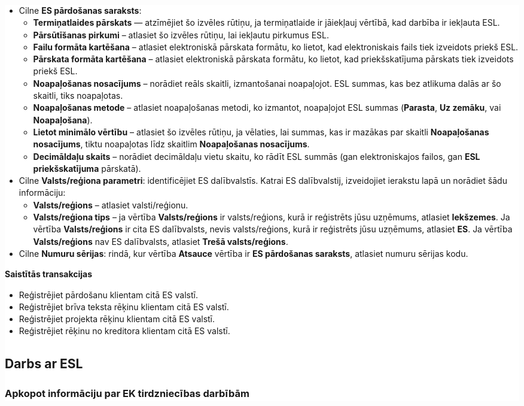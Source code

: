 <ul>
<li>Cilne <strong>ES pārdošanas saraksts</strong>:
<ul>
<li><strong>Termiņatlaides pārskats</strong> — atzīmējiet šo izvēles rūtiņu, ja termiņatlaide ir jāiekļauj vērtībā, kad darbība ir iekļauta ESL.</li>
<li><strong>Pārsūtīšanas pirkumi</strong> – atlasiet šo izvēles rūtiņu, lai iekļautu pirkumus ESL.</li>
<li><strong>Failu formāta kartēšana</strong> – atlasiet elektroniskā pārskata formātu, ko lietot, kad elektroniskais fails tiek izveidots priekš ESL.</li>
<li><strong>Pārskata formāta kartēšana</strong> – atlasiet elektroniskā pārskata formātu, ko lietot, kad priekšskatījuma pārskats tiek izveidots priekš ESL.</li>
<li><strong>Noapaļošanas nosacījums</strong> – norādiet reāls skaitli, izmantošanai noapaļojot. ESL summas, kas bez atlikuma dalās ar šo skaitli, tiks noapaļotas.</li>
<li><strong>Noapaļošanas metode</strong> – atlasiet noapaļošanas metodi, ko izmantot, noapaļojot ESL summas (<strong>Parasta</strong>, <strong>Uz zemāku</strong>, vai <strong>Noapaļošana</strong>).</li>
<li><strong>Lietot minimālo vērtību</strong> – atlasiet šo izvēles rūtiņu, ja vēlaties, lai summas, kas ir mazākas par skaitli <strong>Noapaļošanas nosacījums</strong>, tiktu noapaļotas līdz skaitlim <strong>Noapaļošanas nosacījums</strong>.</li>
<li><strong>Decimāldaļu skaits</strong> – norādiet decimāldaļu vietu skaitu, ko rādīt ESL summās (gan elektroniskajos failos, gan <strong>ESL priekšskatījuma</strong> pārskatā).</li>
</ul></li>
<li>Cilne <strong>Valsts/reģiona parametri</strong>: identificējiet ES dalībvalstīs. Katrai ES dalībvalstij, izveidojiet ierakstu lapā un norādiet šādu informāciju:
<ul>
<li><strong>Valsts/reģions</strong> – atlasiet valsti/reģionu.</li>
<li><strong>Valsts/reģiona tips</strong> – ja vērtība <strong>Valsts/reģions</strong> ir valsts/reģions, kurā ir reģistrēts jūsu uzņēmums, atlasiet <strong>Iekšzemes</strong>. Ja vērtība <strong>Valsts/reģions</strong> ir cita ES dalībvalsts, nevis valsts/reģions, kurā ir reģistrēts jūsu uzņēmums, atlasiet <strong>ES</strong>. Ja vērtība <strong>Valsts/reģions</strong> nav ES dalībvalsts, atlasiet <strong>Trešā valsts/reģions</strong>.</li>
</ul></li>
<li>Cilne <strong>Numuru sērijas</strong>: rindā, kur vērtība <strong>Atsauce</strong> vērtība ir <strong>ES pārdošanas saraksts</strong>, atlasiet numuru sērijas kodu.</li>
</ul></td>
</tr>
<tr class="even">
<td><strong>Saistītās transakcijas</strong></td>
<td><ul>
<li>Reģistrējiet pārdošanu klientam citā ES valstī.</li>
<li>Reģistrējiet brīva teksta rēķinu klientam citā ES valstī.</li>
<li>Reģistrējiet projekta rēķinu klientam citā ES valstī.</li>
<li>Reģistrējiet rēķinu no kreditora klientam citā ES valstī.</li>
</ul></td>
</tr>
</tbody>
</table>

## <a name="working-with-the-esl"></a>Darbs ar ESL
### <a name="collecting-information-about-intra-community-trade-transactions"></a>Apkopot informāciju par EK tirdzniecības darbībām
